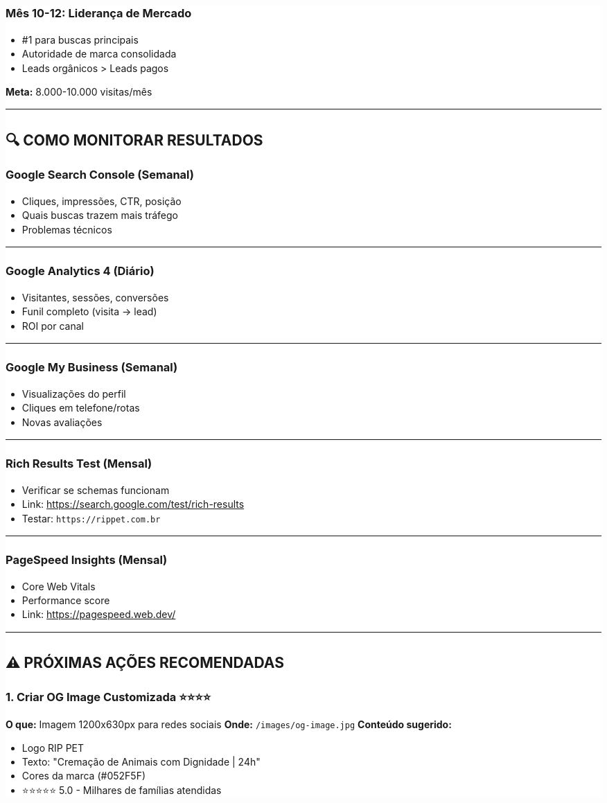 ### **Mês 10-12: Liderança de Mercado**
- #1 para buscas principais
- Autoridade de marca consolidada
- Leads orgânicos > Leads pagos

**Meta:** 8.000-10.000 visitas/mês

---

## 🔍 COMO MONITORAR RESULTADOS

### **Google Search Console (Semanal)**
- Cliques, impressões, CTR, posição
- Quais buscas trazem mais tráfego
- Problemas técnicos

---

### **Google Analytics 4 (Diário)**
- Visitantes, sessões, conversões
- Funil completo (visita → lead)
- ROI por canal

---

### **Google My Business (Semanal)**
- Visualizações do perfil
- Cliques em telefone/rotas
- Novas avaliações

---

### **Rich Results Test (Mensal)**
- Verificar se schemas funcionam
- Link: https://search.google.com/test/rich-results
- Testar: `https://rippet.com.br`

---

### **PageSpeed Insights (Mensal)**
- Core Web Vitals
- Performance score
- Link: https://pagespeed.web.dev/

---

## ⚠️ PRÓXIMAS AÇÕES RECOMENDADAS

### **1. Criar OG Image Customizada** ⭐⭐⭐⭐
**O que:** Imagem 1200x630px para redes sociais
**Onde:** `/images/og-image.jpg`
**Conteúdo sugerido:**
- Logo RIP PET
- Texto: "Cremação de Animais com Dignidade | 24h"
- Cores da marca (#052F5F)
- ⭐⭐⭐⭐⭐ 5.0 - Milhares de famílias atendidas
